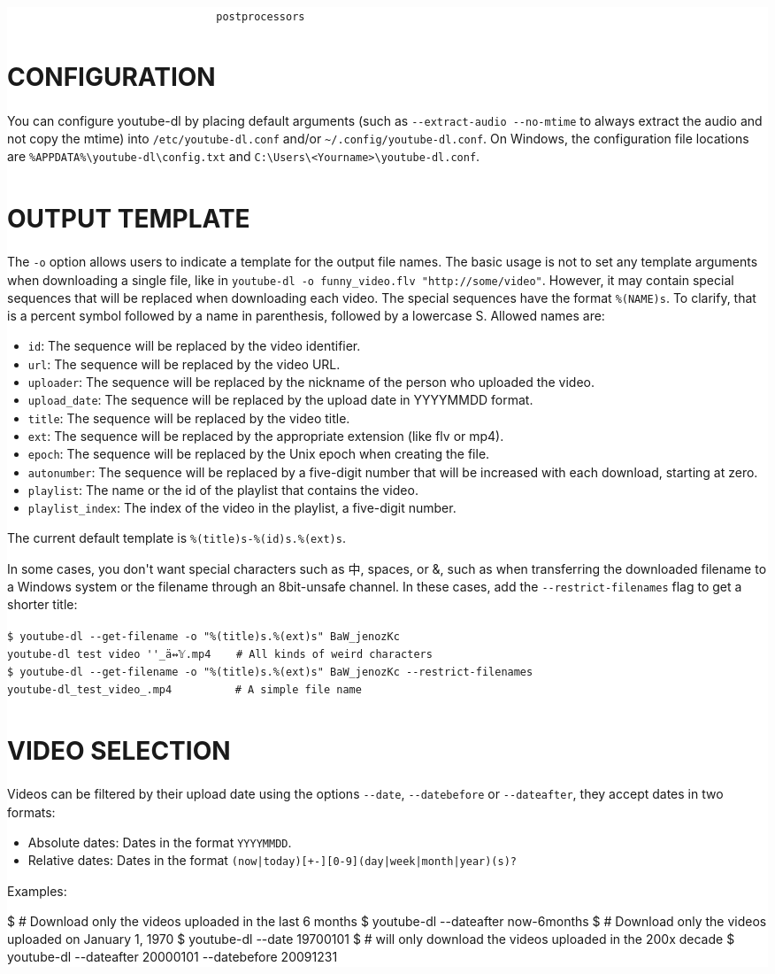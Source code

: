                                      postprocessors

# CONFIGURATION

You can configure youtube-dl by placing default arguments (such as `--extract-audio --no-mtime` to always extract the audio and not copy the mtime) into `/etc/youtube-dl.conf` and/or `~/.config/youtube-dl.conf`. On Windows, the configuration file locations are `%APPDATA%\youtube-dl\config.txt` and `C:\Users\<Yourname>\youtube-dl.conf`.

# OUTPUT TEMPLATE

The `-o` option allows users to indicate a template for the output file names. The basic usage is not to set any template arguments when downloading a single file, like in `youtube-dl -o funny_video.flv "http://some/video"`. However, it may contain special sequences that will be replaced when downloading each video. The special sequences have the format `%(NAME)s`. To clarify, that is a percent symbol followed by a name in parenthesis, followed by a lowercase S. Allowed names are:

 - `id`: The sequence will be replaced by the video identifier.
 - `url`: The sequence will be replaced by the video URL.
 - `uploader`: The sequence will be replaced by the nickname of the person who uploaded the video.
 - `upload_date`: The sequence will be replaced by the upload date in YYYYMMDD format.
 - `title`: The sequence will be replaced by the video title.
 - `ext`: The sequence will be replaced by the appropriate extension (like flv or mp4).
 - `epoch`: The sequence will be replaced by the Unix epoch when creating the file.
 - `autonumber`: The sequence will be replaced by a five-digit number that will be increased with each download, starting at zero.
 - `playlist`: The name or the id of the playlist that contains the video.
 - `playlist_index`: The index of the video in the playlist, a five-digit number.

The current default template is `%(title)s-%(id)s.%(ext)s`.

In some cases, you don't want special characters such as 中, spaces, or &, such as when transferring the downloaded filename to a Windows system or the filename through an 8bit-unsafe channel. In these cases, add the `--restrict-filenames` flag to get a shorter title:

    $ youtube-dl --get-filename -o "%(title)s.%(ext)s" BaW_jenozKc
    youtube-dl test video ''_ä↭𝕐.mp4    # All kinds of weird characters
    $ youtube-dl --get-filename -o "%(title)s.%(ext)s" BaW_jenozKc --restrict-filenames
    youtube-dl_test_video_.mp4          # A simple file name

# VIDEO SELECTION

Videos can be filtered by their upload date using the options `--date`, `--datebefore` or `--dateafter`, they accept dates in two formats:

 - Absolute dates: Dates in the format `YYYYMMDD`.
 - Relative dates: Dates in the format `(now|today)[+-][0-9](day|week|month|year)(s)?`
 
Examples:

  $ # Download only the videos uploaded in the last 6 months
	$ youtube-dl --dateafter now-6months
  $ # Download only the videos uploaded on January 1, 1970
	$ youtube-dl --date 19700101
  $ # will only download the videos uploaded in the 200x decade
	$ youtube-dl --dateafter 20000101 --datebefore 20091231
